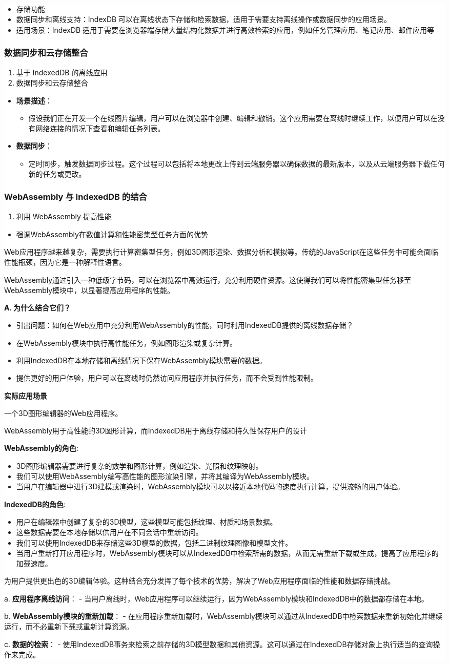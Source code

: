 - 存储功能
- 数据同步和离线支持：IndexDB 可以在离线状态下存储和检索数据，适用于需要支持离线操作或数据同步的应用场景。
- 适用场景：IndexDB 适用于需要在浏览器端存储大量结构化数据并进行高效检索的应用，例如任务管理应用、笔记应用、邮件应用等


### 数据同步和云存储整合
1. 基于 IndexedDB 的离线应用
2. 数据同步和云存储整合

* **场景描述**：
  - 假设我们正在开发一个在线图片编辑，用户可以在浏览器中创建、编辑和撤销。这个应用需要在离线时继续工作，以便用户可以在没有网络连接的情况下查看和编辑任务列表。

* **数据同步**：
  - 定时同步，触发数据同步过程。这个过程可以包括将本地更改上传到云端服务器以确保数据的最新版本，以及从云端服务器下载任何新的任务或更改。

### WebAssembly 与 IndexedDB 的结合
1. 利用 WebAssembly 提高性能
- 强调WebAssembly在数值计算和性能密集型任务方面的优势

Web应用程序越来越复杂，需要执行计算密集型任务，例如3D图形渲染、数据分析和模拟等。传统的JavaScript在这些任务中可能会面临性能瓶颈，因为它是一种解释性语言。

WebAssembly通过引入一种低级字节码，可以在浏览器中高效运行，充分利用硬件资源。这使得我们可以将性能密集型任务移至WebAssembly模块中，以显著提高应用程序的性能。

**A. 为什么结合它们？**
   - 引出问题：如何在Web应用中充分利用WebAssembly的性能，同时利用IndexedDB提供的离线数据存储？

- 在WebAssembly模块中执行高性能任务，例如图形渲染或复杂计算。
- 利用IndexedDB在本地存储和离线情况下保存WebAssembly模块需要的数据。
- 提供更好的用户体验，用户可以在离线时仍然访问应用程序并执行任务，而不会受到性能限制。

**实际应用场景**

一个3D图形编辑器的Web应用程序。

WebAssembly用于高性能的3D图形计算，而IndexedDB用于离线存储和持久性保存用户的设计

**WebAssembly的角色**:
   - 3D图形编辑器需要进行复杂的数学和图形计算，例如渲染、光照和纹理映射。
   - 我们可以使用WebAssembly编写高性能的图形渲染引擎，并将其编译为WebAssembly模块。
   - 当用户在编辑器中进行3D建模或渲染时，WebAssembly模块可以以接近本地代码的速度执行计算，提供流畅的用户体验。

**IndexedDB的角色**:
   - 用户在编辑器中创建了复杂的3D模型，这些模型可能包括纹理、材质和场景数据。
   - 这些数据需要在本地存储以供用户在不同会话中重新访问。
   - 我们可以使用IndexedDB来存储这些3D模型的数据，包括二进制纹理图像和模型文件。
   - 当用户重新打开应用程序时，WebAssembly模块可以从IndexedDB中检索所需的数据，从而无需重新下载或生成，提高了应用程序的加载速度。

为用户提供更出色的3D编辑体验。这种结合充分发挥了每个技术的优势，解决了Web应用程序面临的性能和数据存储挑战。

   a. **应用程序离线访问**：
      - 当用户离线时，Web应用程序可以继续运行，因为WebAssembly模块和IndexedDB中的数据都存储在本地。

   b. **WebAssembly模块的重新加载**：
      - 在应用程序重新加载时，WebAssembly模块可以通过从IndexedDB中检索数据来重新初始化并继续运行，而不必重新下载或重新计算资源。

   c. **数据的检索**：
      - 使用IndexedDB事务来检索之前存储的3D模型数据和其他资源。这可以通过在IndexedDB存储对象上执行适当的查询操作来完成。
